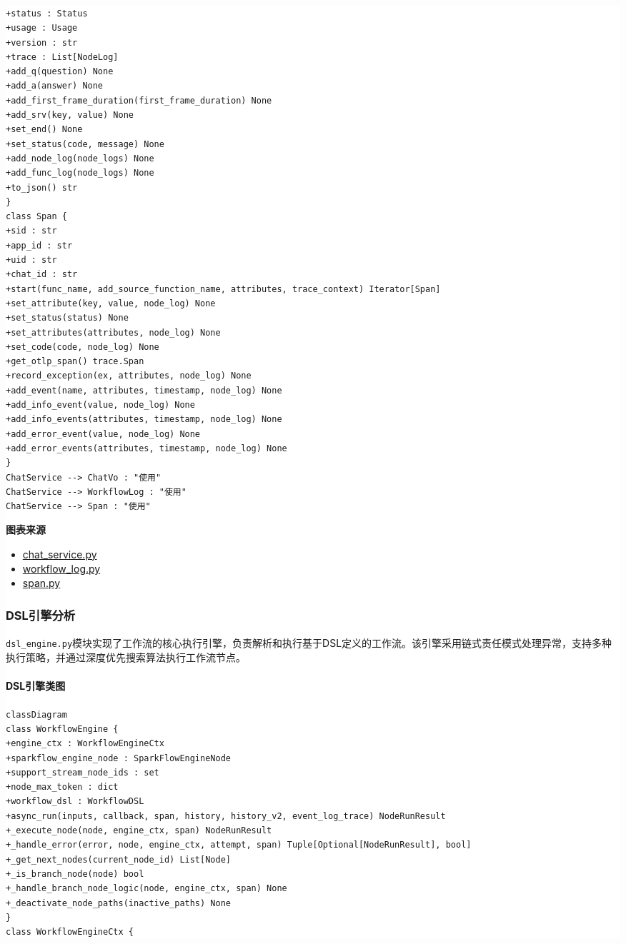 ```mermaid
+status : Status
+usage : Usage
+version : str
+trace : List[NodeLog]
+add_q(question) None
+add_a(answer) None
+add_first_frame_duration(first_frame_duration) None
+add_srv(key, value) None
+set_end() None
+set_status(code, message) None
+add_node_log(node_logs) None
+add_func_log(node_logs) None
+to_json() str
}
class Span {
+sid : str
+app_id : str
+uid : str
+chat_id : str
+start(func_name, add_source_function_name, attributes, trace_context) Iterator[Span]
+set_attribute(key, value, node_log) None
+set_status(status) None
+set_attributes(attributes, node_log) None
+set_code(code, node_log) None
+get_otlp_span() trace.Span
+record_exception(ex, attributes, node_log) None
+add_event(name, attributes, timestamp, node_log) None
+add_info_event(value, node_log) None
+add_info_events(attributes, timestamp, node_log) None
+add_error_event(value, node_log) None
+add_error_events(attributes, timestamp, node_log) None
}
ChatService --> ChatVo : "使用"
ChatService --> WorkflowLog : "使用"
ChatService --> Span : "使用"
```

**图表来源**
- [chat_service.py](file://core/workflow/service/chat_service.py)
- [workflow_log.py](file://core/workflow/extensions/otlp/log_trace/workflow_log.py)
- [span.py](file://core/workflow/extensions/otlp/trace/span.py)

### DSL引擎分析

`dsl_engine.py`模块实现了工作流的核心执行引擎，负责解析和执行基于DSL定义的工作流。该引擎采用链式责任模式处理异常，支持多种执行策略，并通过深度优先搜索算法执行工作流节点。

#### DSL引擎类图
```mermaid
classDiagram
class WorkflowEngine {
+engine_ctx : WorkflowEngineCtx
+sparkflow_engine_node : SparkFlowEngineNode
+support_stream_node_ids : set
+node_max_token : dict
+workflow_dsl : WorkflowDSL
+async_run(inputs, callback, span, history, history_v2, event_log_trace) NodeRunResult
+_execute_node(node, engine_ctx, span) NodeRunResult
+_handle_error(error, node, engine_ctx, attempt, span) Tuple[Optional[NodeRunResult], bool]
+_get_next_nodes(current_node_id) List[Node]
+_is_branch_node(node) bool
+_handle_branch_node_logic(node, engine_ctx, span) None
+_deactivate_node_paths(inactive_paths) None
}
class WorkflowEngineCtx {
```